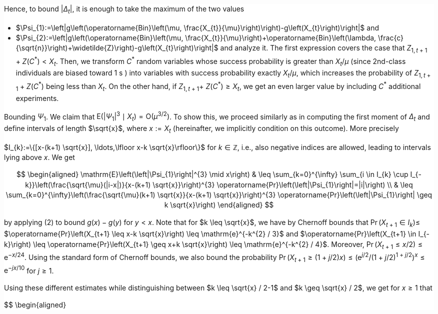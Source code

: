 Hence, to bound $\left|\Delta_{t}\right|$, it is enough to take the maximum of the two values

- $\Psi_{1}:=\left|g\left(\operatorname{Bin}\left(\mu, \frac{X_{t}}{\mu}\right)\right)-g\left(X_{t}\right)\right|$ and
- $\Psi_{2}:=\left|g\left(\operatorname{Bin}\left(\mu, \frac{X_{t}}{\mu}\right)+\operatorname{Bin}\left(\lambda, \frac{c}{\sqrt{n}}\right)+\widetilde{Z}\right)-g\left(X_{t}\right)\right|$
and analyze it. The first expression covers the case that $Z_{1, t+1}+Z\left(C^{*}\right)<X_{t}$. Then, we transform $C^{*}$ random variables whose success probability is greater than $X_{t} / \mu$ (since 2nd-class individuals are biased toward 1 s ) into variables with success probability exactly $X_{t} / \mu$, which increases the probability of $Z_{1, t+1}+Z\left(C^{*}\right)$ being less than $X_{t}$. On the other hand, if $Z_{1, t+1}+$ $Z\left(C^{*}\right) \geq X_{t}$, we get an even larger value by including $C^{*}$ additional experiments.

Bounding $\Psi_{1}$. We claim that $\mathrm{E}\left(\left|\Psi_{1}\right|^{3} \mid X_{t}\right)=\mathrm{O}\left(\mu^{3 / 2}\right)$. To show this, we proceed similarly as in computing the first moment of $\Delta_{t}$ and define intervals of length $\sqrt{x}$, where $x:=X_{t}$ (hereinafter, we implicitly condition on this outcome). More precisely

$I_{k}:=\{[x-(k+1) \sqrt{x}], \ldots,\lfloor x-k \sqrt{x}\rfloor\}$ for $k \in \mathbb{Z}$, i.e., also negative indices are allowed, leading to intervals lying above $x$. We get

$$
\begin{aligned}
\mathrm{E}\left(\left|\Psi_{1}\right|^{3} \mid x\right) & \leq \sum_{k=0}^{\infty} \sum_{i \in I_{k} \cup I_{-k}}\left(\frac{\sqrt{\mu}(|i-x|)}{x-(k+1) \sqrt{x}}\right)^{3} \operatorname{Pr}\left(\left|\Psi_{1}\right|=|i|\right) \\
& \leq \sum_{k=0}^{\infty}\left(\frac{\sqrt{\mu}(k+1) \sqrt{x}}{x-(k+1) \sqrt{x}}\right)^{3} \operatorname{Pr}\left(\left|\Psi_{1}\right| \geq k \sqrt{x}\right)
\end{aligned}
$$

by applying (2) to bound $g(x)-g(y)$ for $y<x$. Note that for $k \leq \sqrt{x}$, we have by Chernoff bounds that $\operatorname{Pr}\left(X_{t+1} \in I_{k}\right) \leq$ $\operatorname{Pr}\left(X_{t+1} \leq x-k \sqrt{x}\right) \leq \mathrm{e}^{-k^{2} / 3}$ and $\operatorname{Pr}\left(X_{t+1} \in I_{-k}\right) \leq \operatorname{Pr}\left(X_{t+1} \geq x+k \sqrt{x}\right) \leq \mathrm{e}^{-k^{2} / 4}$. Moreover, $\operatorname{Pr}\left(X_{t+1} \leq x / 2\right) \leq \mathrm{e}^{-x / 24}$. Using the standard form of Chernoff bounds, we also bound the probability $\operatorname{Pr}\left(X_{t+1} \geq(1+j / 2) x\right) \leq\left(\mathrm{e}^{j / 2} /(1+j / 2)^{1+j / 2}\right)^{x} \leq \mathrm{e}^{-j x / 10}$ for $j \geq 1$.

Using these different estimates while distinguishing between $k \leq \sqrt{x} / 2-1$ and $k \geq \sqrt{x} / 2$, we get for $x \geq 1$ that

$$
\begin{aligned}


[^0]:    * Corresponding author.
[^0]:    1 Note that for this case, UMDA (with frequency borders) basically is a $(1, \lambda)$ EA with standard bit mutation, for which matching upper bounds have been proved [19].
[^0]:    Please cite this article in press as: M.S. Krejca, C. Witt, Lower bounds on the run time of the Univariate Marginal Distribution Algorithm on OneMax, Theoret. Comput. Sci. (2018), https://doi.org/10.1016/j.tcs.2018.06.004
[^0]:    ${ }^{2}$ The inequality $2 \mathrm{se}^{-x / 24} \leq 100 / \sqrt{x}$ for $x \geq 1$ can be checked using elementary calculus.